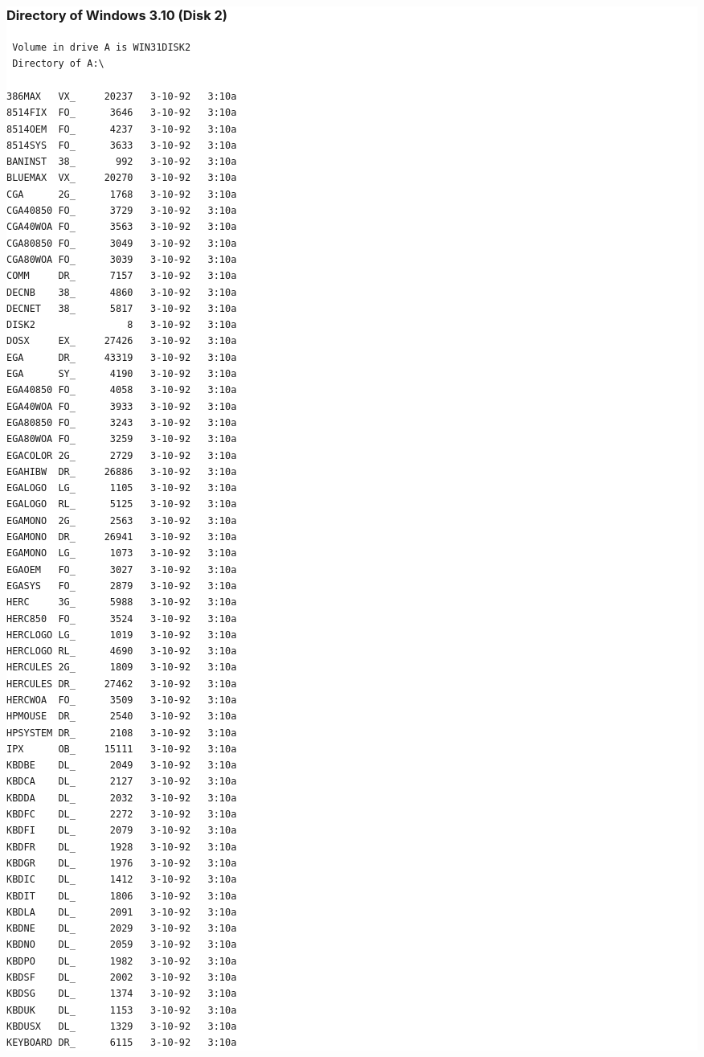 ### Directory of Windows 3.10 (Disk 2)

     Volume in drive A is WIN31DISK2
     Directory of A:\

    386MAX   VX_     20237   3-10-92   3:10a
    8514FIX  FO_      3646   3-10-92   3:10a
    8514OEM  FO_      4237   3-10-92   3:10a
    8514SYS  FO_      3633   3-10-92   3:10a
    BANINST  38_       992   3-10-92   3:10a
    BLUEMAX  VX_     20270   3-10-92   3:10a
    CGA      2G_      1768   3-10-92   3:10a
    CGA40850 FO_      3729   3-10-92   3:10a
    CGA40WOA FO_      3563   3-10-92   3:10a
    CGA80850 FO_      3049   3-10-92   3:10a
    CGA80WOA FO_      3039   3-10-92   3:10a
    COMM     DR_      7157   3-10-92   3:10a
    DECNB    38_      4860   3-10-92   3:10a
    DECNET   38_      5817   3-10-92   3:10a
    DISK2                8   3-10-92   3:10a
    DOSX     EX_     27426   3-10-92   3:10a
    EGA      DR_     43319   3-10-92   3:10a
    EGA      SY_      4190   3-10-92   3:10a
    EGA40850 FO_      4058   3-10-92   3:10a
    EGA40WOA FO_      3933   3-10-92   3:10a
    EGA80850 FO_      3243   3-10-92   3:10a
    EGA80WOA FO_      3259   3-10-92   3:10a
    EGACOLOR 2G_      2729   3-10-92   3:10a
    EGAHIBW  DR_     26886   3-10-92   3:10a
    EGALOGO  LG_      1105   3-10-92   3:10a
    EGALOGO  RL_      5125   3-10-92   3:10a
    EGAMONO  2G_      2563   3-10-92   3:10a
    EGAMONO  DR_     26941   3-10-92   3:10a
    EGAMONO  LG_      1073   3-10-92   3:10a
    EGAOEM   FO_      3027   3-10-92   3:10a
    EGASYS   FO_      2879   3-10-92   3:10a
    HERC     3G_      5988   3-10-92   3:10a
    HERC850  FO_      3524   3-10-92   3:10a
    HERCLOGO LG_      1019   3-10-92   3:10a
    HERCLOGO RL_      4690   3-10-92   3:10a
    HERCULES 2G_      1809   3-10-92   3:10a
    HERCULES DR_     27462   3-10-92   3:10a
    HERCWOA  FO_      3509   3-10-92   3:10a
    HPMOUSE  DR_      2540   3-10-92   3:10a
    HPSYSTEM DR_      2108   3-10-92   3:10a
    IPX      OB_     15111   3-10-92   3:10a
    KBDBE    DL_      2049   3-10-92   3:10a
    KBDCA    DL_      2127   3-10-92   3:10a
    KBDDA    DL_      2032   3-10-92   3:10a
    KBDFC    DL_      2272   3-10-92   3:10a
    KBDFI    DL_      2079   3-10-92   3:10a
    KBDFR    DL_      1928   3-10-92   3:10a
    KBDGR    DL_      1976   3-10-92   3:10a
    KBDIC    DL_      1412   3-10-92   3:10a
    KBDIT    DL_      1806   3-10-92   3:10a
    KBDLA    DL_      2091   3-10-92   3:10a
    KBDNE    DL_      2029   3-10-92   3:10a
    KBDNO    DL_      2059   3-10-92   3:10a
    KBDPO    DL_      1982   3-10-92   3:10a
    KBDSF    DL_      2002   3-10-92   3:10a
    KBDSG    DL_      1374   3-10-92   3:10a
    KBDUK    DL_      1153   3-10-92   3:10a
    KBDUSX   DL_      1329   3-10-92   3:10a
    KEYBOARD DR_      6115   3-10-92   3:10a